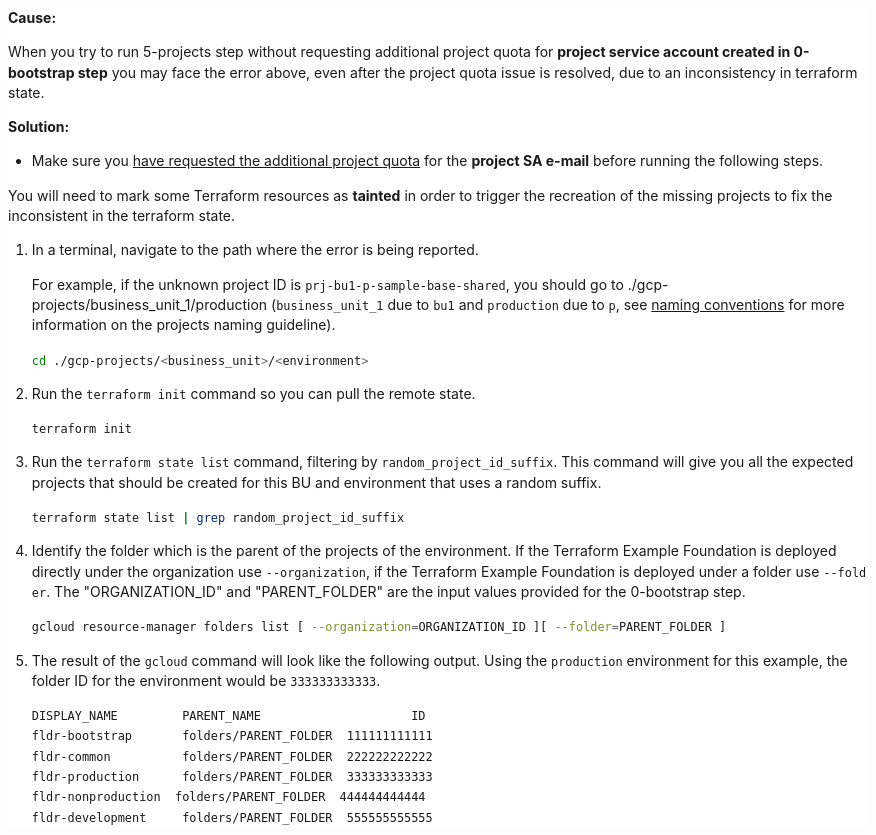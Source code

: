 **Cause:**

When you try to run 5-projects step without requesting additional project quota for **project service account created in 0-bootstrap step** you may face the error above, even after the project quota issue is resolved, due to an inconsistency in terraform state.

**Solution:**

- Make sure you [have requested the additional project quota](#project-quota-exceeded) for the **project SA e-mail** before running the following steps.

You will need to mark some Terraform resources as **tainted** in order to trigger the recreation of the missing projects to fix the inconsistent in the terraform state.

1. In a terminal, navigate to the path where the error is being reported.

   For example, if the unknown project ID is `prj-bu1-p-sample-base-shared`, you should go to ./gcp-projects/business_unit_1/production (`business_unit_1` due to `bu1` and `production` due to `p`, see [naming conventions](https://cloud.google.com/architecture/security-foundations/using-example-terraform#naming_conventions) for more information on the projects naming guideline).

   ```bash
   cd ./gcp-projects/<business_unit>/<environment>
   ```

1. Run the `terraform init` command so you can pull the remote state.

   ```bash
   terraform init
   ```

1. Run the `terraform state list` command, filtering by `random_project_id_suffix`.
This command will give you all the expected projects that should be created for this BU and environment that uses a random suffix.

   ```bash
   terraform state list | grep random_project_id_suffix
   ```

1. Identify the folder which is the parent of the projects of the environment.
If the Terraform Example Foundation is deployed directly under the organization use `--organization`, if the Terraform Example Foundation is deployed under a folder use `--folder`. The "ORGANIZATION_ID" and "PARENT_FOLDER" are the input values provided for the 0-bootstrap step.

   ```bash
   gcloud resource-manager folders list [ --organization=ORGANIZATION_ID ][ --folder=PARENT_FOLDER ]
   ```

1. The result of the `gcloud` command will look like the following output.
Using the `production` environment for this example, the folder ID for the environment would be `333333333333`.

   ```
   DISPLAY_NAME         PARENT_NAME                     ID
   fldr-bootstrap       folders/PARENT_FOLDER  111111111111
   fldr-common          folders/PARENT_FOLDER  222222222222
   fldr-production      folders/PARENT_FOLDER  333333333333
   fldr-nonproduction  folders/PARENT_FOLDER  444444444444
   fldr-development     folders/PARENT_FOLDER  555555555555
   ```
